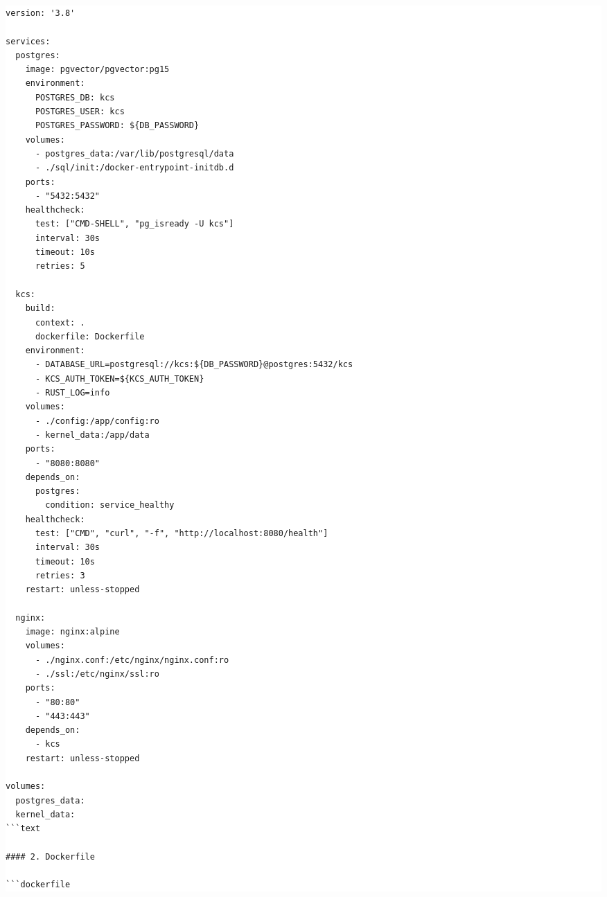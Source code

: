```text
version: '3.8'

services:
  postgres:
    image: pgvector/pgvector:pg15
    environment:
      POSTGRES_DB: kcs
      POSTGRES_USER: kcs
      POSTGRES_PASSWORD: ${DB_PASSWORD}
    volumes:
      - postgres_data:/var/lib/postgresql/data
      - ./sql/init:/docker-entrypoint-initdb.d
    ports:
      - "5432:5432"
    healthcheck:
      test: ["CMD-SHELL", "pg_isready -U kcs"]
      interval: 30s
      timeout: 10s
      retries: 5

  kcs:
    build:
      context: .
      dockerfile: Dockerfile
    environment:
      - DATABASE_URL=postgresql://kcs:${DB_PASSWORD}@postgres:5432/kcs
      - KCS_AUTH_TOKEN=${KCS_AUTH_TOKEN}
      - RUST_LOG=info
    volumes:
      - ./config:/app/config:ro
      - kernel_data:/app/data
    ports:
      - "8080:8080"
    depends_on:
      postgres:
        condition: service_healthy
    healthcheck:
      test: ["CMD", "curl", "-f", "http://localhost:8080/health"]
      interval: 30s
      timeout: 10s
      retries: 3
    restart: unless-stopped

  nginx:
    image: nginx:alpine
    volumes:
      - ./nginx.conf:/etc/nginx/nginx.conf:ro
      - ./ssl:/etc/nginx/ssl:ro
    ports:
      - "80:80"
      - "443:443"
    depends_on:
      - kcs
    restart: unless-stopped

volumes:
  postgres_data:
  kernel_data:
```text

#### 2. Dockerfile

```dockerfile
```